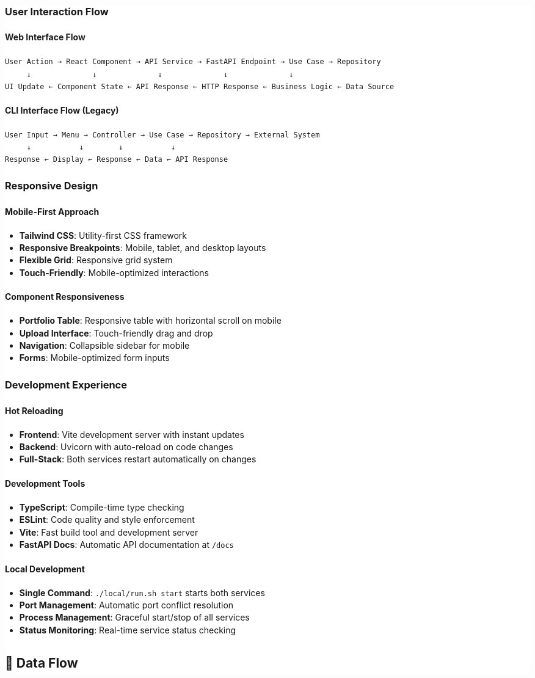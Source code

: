 ### User Interaction Flow

#### Web Interface Flow
```
User Action → React Component → API Service → FastAPI Endpoint → Use Case → Repository
     ↓              ↓              ↓              ↓              ↓
UI Update ← Component State ← API Response ← HTTP Response ← Business Logic ← Data Source
```

#### CLI Interface Flow (Legacy)
```
User Input → Menu → Controller → Use Case → Repository → External System
     ↓           ↓        ↓           ↓
Response ← Display ← Response ← Data ← API Response
```

### Responsive Design

#### Mobile-First Approach
- **Tailwind CSS**: Utility-first CSS framework
- **Responsive Breakpoints**: Mobile, tablet, and desktop layouts
- **Flexible Grid**: Responsive grid system
- **Touch-Friendly**: Mobile-optimized interactions

#### Component Responsiveness
- **Portfolio Table**: Responsive table with horizontal scroll on mobile
- **Upload Interface**: Touch-friendly drag and drop
- **Navigation**: Collapsible sidebar for mobile
- **Forms**: Mobile-optimized form inputs

### Development Experience

#### Hot Reloading
- **Frontend**: Vite development server with instant updates
- **Backend**: Uvicorn with auto-reload on code changes
- **Full-Stack**: Both services restart automatically on changes

#### Development Tools
- **TypeScript**: Compile-time type checking
- **ESLint**: Code quality and style enforcement
- **Vite**: Fast build tool and development server
- **FastAPI Docs**: Automatic API documentation at `/docs`

#### Local Development
- **Single Command**: `./local/run.sh start` starts both services
- **Port Management**: Automatic port conflict resolution
- **Process Management**: Graceful start/stop of all services
- **Status Monitoring**: Real-time service status checking

## 🔄 Data Flow
